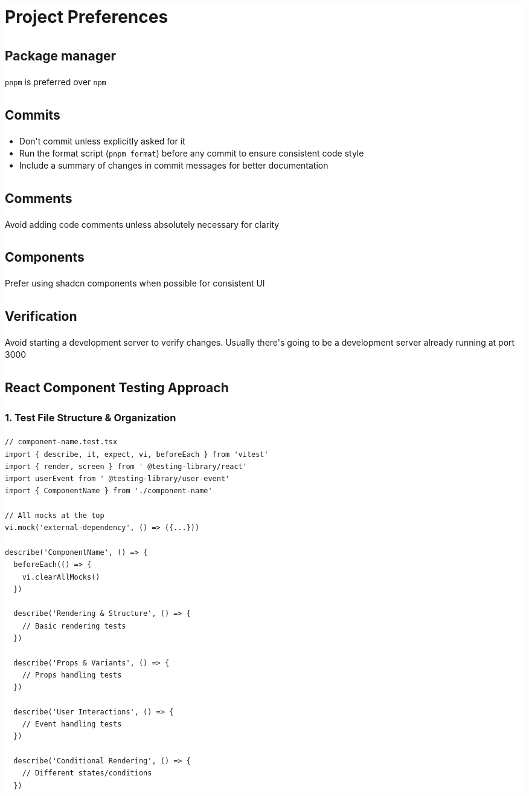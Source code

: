 # Project Preferences

## Package manager

`pnpm` is preferred over `npm`

## Commits

- Don't commit unless explicitly asked for it
- Run the format script (`pnpm format`) before any commit to ensure consistent
  code style
- Include a summary of changes in commit messages for better documentation

## Comments

Avoid adding code comments unless absolutely necessary for clarity

## Components

Prefer using shadcn components when possible for consistent UI

## Verification

Avoid starting a development server to verify changes. Usually there's going
to be a development server already running at port 3000

## **React Component Testing Approach**

### **1. Test File Structure & Organization**

```tsx
// component-name.test.tsx
import { describe, it, expect, vi, beforeEach } from 'vitest'
import { render, screen } from ' @testing-library/react'
import userEvent from ' @testing-library/user-event'
import { ComponentName } from './component-name'

// All mocks at the top
vi.mock('external-dependency', () => ({...}))

describe('ComponentName', () => {
  beforeEach(() => {
    vi.clearAllMocks()
  })

  describe('Rendering & Structure', () => {
    // Basic rendering tests
  })

  describe('Props & Variants', () => {
    // Props handling tests
  })

  describe('User Interactions', () => {
    // Event handling tests
  })

  describe('Conditional Rendering', () => {
    // Different states/conditions
  })

```